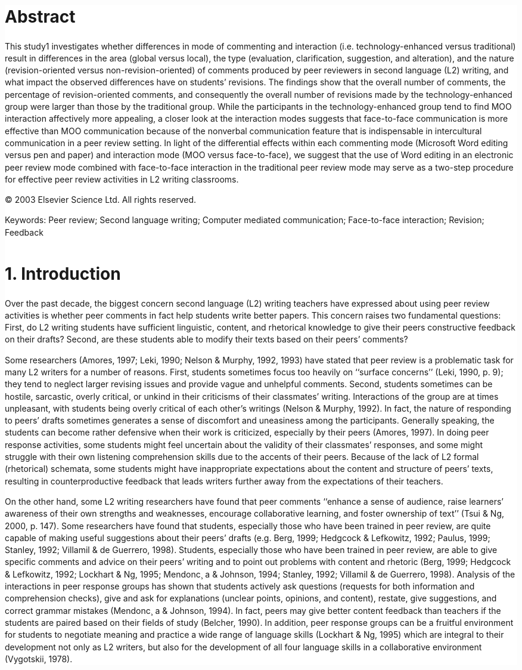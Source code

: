 # Abstract

This study1 investigates whether differences in mode of commenting and interaction (i.e. technology-enhanced versus traditional) result in differences in the area (global versus local), the type (evaluation, clarification, suggestion, and alteration), and the nature (revision-oriented versus non-revision-oriented) of comments produced by peer reviewers in second language (L2) writing, and what impact the observed differences have on students’ revisions. The findings show that the overall number of comments, the percentage of revision-oriented comments, and consequently the overall number of revisions made by the technology-enhanced group were larger than those by the traditional group. While the participants in the technology-enhanced group tend to find MOO interaction affectively more appealing, a closer look at the interaction modes suggests that face-to-face communication is more effective than MOO communication because of the nonverbal communication feature that is indispensable in intercultural communication in a peer review setting. In light of the differential effects within each commenting mode (Microsoft Word editing versus pen and paper) and interaction mode (MOO versus face-to-face), we suggest that the use of Word editing in an electronic peer review mode combined with face-to-face interaction in the traditional peer review mode may serve as a two-step procedure for effective peer review activities in L2 writing classrooms.

$©$ 2003 Elsevier Science Ltd. All rights reserved.

Keywords: Peer review; Second language writing; Computer mediated communication; Face-to-face interaction; Revision; Feedback

# 1. Introduction

Over the past decade, the biggest concern second language (L2) writing teachers have expressed about using peer review activities is whether peer comments in fact help students write better papers. This concern raises two fundamental questions: First, do L2 writing students have sufficient linguistic, content, and rhetorical knowledge to give their peers constructive feedback on their drafts? Second, are these students able to modify their texts based on their peers’ comments?

Some researchers (Amores, 1997; Leki, 1990; Nelson & Murphy, 1992, 1993) have stated that peer review is a problematic task for many L2 writers for a number of reasons. First, students sometimes focus too heavily on ‘‘surface concerns’’ (Leki, 1990, p. 9); they tend to neglect larger revising issues and provide vague and unhelpful comments. Second, students sometimes can be hostile, sarcastic, overly critical, or unkind in their criticisms of their classmates’ writing. Interactions of the group are at times unpleasant, with students being overly critical of each other’s writings (Nelson & Murphy, 1992). In fact, the nature of responding to peers’ drafts sometimes generates a sense of discomfort and uneasiness among the participants. Generally speaking, the students can become rather defensive when their work is criticized, especially by their peers (Amores, 1997). In doing peer response activities, some students might feel uncertain about the validity of their classmates’ responses, and some might struggle with their own listening comprehension skills due to the accents of their peers. Because of the lack of L2 formal (rhetorical) schemata, some students might have inappropriate expectations about the content and structure of peers’ texts, resulting in counterproductive feedback that leads writers further away from the expectations of their teachers.

On the other hand, some L2 writing researchers have found that peer comments ‘‘enhance a sense of audience, raise learners’ awareness of their own strengths and weaknesses, encourage collaborative learning, and foster ownership of text’’ (Tsui & Ng, 2000, p. 147). Some researchers have found that students, especially those who have been trained in peer review, are quite capable of making useful suggestions about their peers’ drafts (e.g. Berg, 1999; Hedgcock & Lefkowitz, 1992; Paulus, 1999; Stanley, 1992; Villamil & de Guerrero, 1998). Students, especially those who have been trained in peer review, are able to give specific comments and advice on their peers’ writing and to point out problems with content and rhetoric (Berg, 1999; Hedgcock & Lefkowitz, 1992; Lockhart & Ng, 1995; Mendonc¸ a & Johnson, 1994; Stanley, 1992; Villamil & de Guerrero, 1998). Analysis of the interactions in peer response groups has shown that students actively ask questions (requests for both information and comprehension checks), give and ask for explanations (unclear points, opinions, and content), restate, give suggestions, and correct grammar mistakes (Mendonc¸ a & Johnson, 1994). In fact, peers may give better content feedback than teachers if the students are paired based on their fields of study (Belcher, 1990). In addition, peer response groups can be a fruitful environment for students to negotiate meaning and practice a wide range of language skills (Lockhart & Ng, 1995) which are integral to their development not only as L2 writers, but also for the development of all four language skills in a collaborative environment (Vygotskii, 1978).
